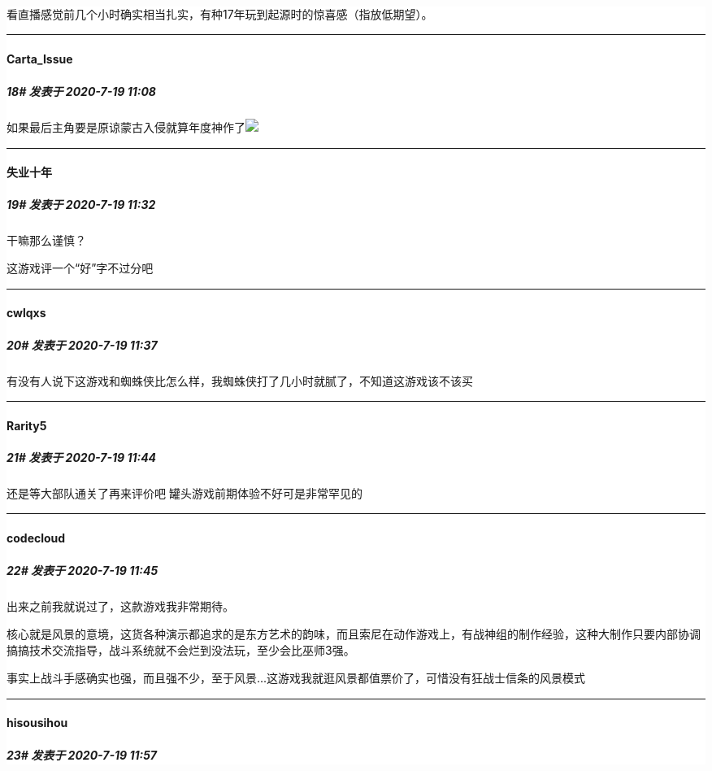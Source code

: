 
看直播感觉前几个小时确实相当扎实，有种17年玩到起源时的惊喜感（指放低期望）。


-----

####  Carta_Issue  
##### 18#       发表于 2020-7-19 11:08


如果最后主角要是原谅蒙古入侵就算年度神作了<img src="https://static.saraba1st.com/image/smiley/face2017/053.png" referrerpolicy="no-referrer">


-----

####  失业十年  
##### 19#       发表于 2020-7-19 11:32


干嘛那么谨慎？

这游戏评一个“好”字不过分吧


-----

####  cwlqxs  
##### 20#       发表于 2020-7-19 11:37


有没有人说下这游戏和蜘蛛侠比怎么样，我蜘蛛侠打了几小时就腻了，不知道这游戏该不该买


-----

####  Rarity5  
##### 21#       发表于 2020-7-19 11:44


还是等大部队通关了再来评价吧
罐头游戏前期体验不好可是非常罕见的


-----

####  codecloud  
##### 22#       发表于 2020-7-19 11:45


出来之前我就说过了，这款游戏我非常期待。

核心就是风景的意境，这货各种演示都追求的是东方艺术的韵味，而且索尼在动作游戏上，有战神组的制作经验，这种大制作只要内部协调搞搞技术交流指导，战斗系统就不会烂到没法玩，至少会比巫师3强。

事实上战斗手感确实也强，而且强不少，至于风景...这游戏我就逛风景都值票价了，可惜没有狂战士信条的风景模式


-----

####  hisousihou  
##### 23#       发表于 2020-7-19 11:57
